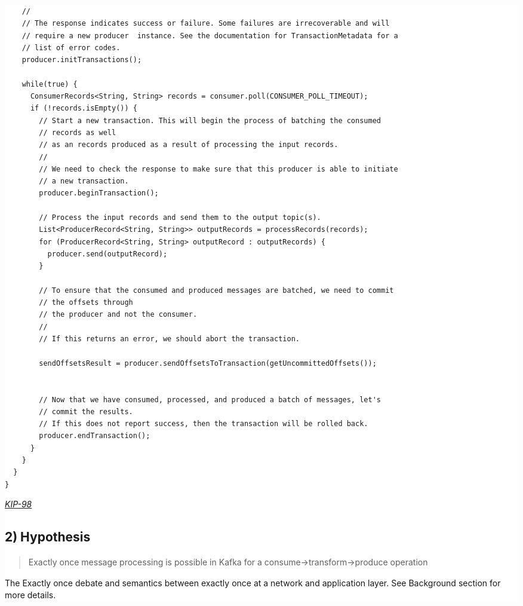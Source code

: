 ```
    //
    // The response indicates success or failure. Some failures are irrecoverable and will
    // require a new producer  instance. See the documentation for TransactionMetadata for a
    // list of error codes.
    producer.initTransactions();
     
    while(true) {
      ConsumerRecords<String, String> records = consumer.poll(CONSUMER_POLL_TIMEOUT);
      if (!records.isEmpty()) {
        // Start a new transaction. This will begin the process of batching the consumed
        // records as well
        // as an records produced as a result of processing the input records.
        //
        // We need to check the response to make sure that this producer is able to initiate
        // a new transaction.
        producer.beginTransaction();
         
        // Process the input records and send them to the output topic(s).
        List<ProducerRecord<String, String>> outputRecords = processRecords(records);
        for (ProducerRecord<String, String> outputRecord : outputRecords) {
          producer.send(outputRecord);
        }
         
        // To ensure that the consumed and produced messages are batched, we need to commit
        // the offsets through
        // the producer and not the consumer.
        //
        // If this returns an error, we should abort the transaction.
         
        sendOffsetsResult = producer.sendOffsetsToTransaction(getUncommittedOffsets());
         
      
        // Now that we have consumed, processed, and produced a batch of messages, let's
        // commit the results.
        // If this does not report success, then the transaction will be rolled back.
        producer.endTransaction();
      }
    }
  }
}
```
*[KIP-98](https://cwiki.apache.org/confluence/display/KAFKA/KIP-98+-+Exactly+Once+Delivery+and+Transactional+Messaging)*

## 2) Hypothesis

> Exactly once message processing is possible in Kafka for a consume->transform->produce operation

The Exactly once debate and semantics between exactly once at a network and application layer.  See Background section
for more details.
